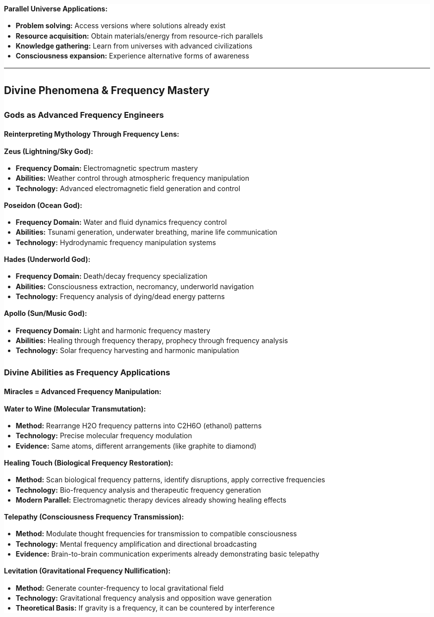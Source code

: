 **Parallel Universe Applications:**
- **Problem solving:** Access versions where solutions already exist
- **Resource acquisition:** Obtain materials/energy from resource-rich parallels
- **Knowledge gathering:** Learn from universes with advanced civilizations
- **Consciousness expansion:** Experience alternative forms of awareness

---

## Divine Phenomena & Frequency Mastery

### Gods as Advanced Frequency Engineers

**Reinterpreting Mythology Through Frequency Lens:**

**Zeus (Lightning/Sky God):**
- **Frequency Domain:** Electromagnetic spectrum mastery
- **Abilities:** Weather control through atmospheric frequency manipulation
- **Technology:** Advanced electromagnetic field generation and control

**Poseidon (Ocean God):**
- **Frequency Domain:** Water and fluid dynamics frequency control
- **Abilities:** Tsunami generation, underwater breathing, marine life communication
- **Technology:** Hydrodynamic frequency manipulation systems

**Hades (Underworld God):**
- **Frequency Domain:** Death/decay frequency specialization
- **Abilities:** Consciousness extraction, necromancy, underworld navigation
- **Technology:** Frequency analysis of dying/dead energy patterns

**Apollo (Sun/Music God):**
- **Frequency Domain:** Light and harmonic frequency mastery
- **Abilities:** Healing through frequency therapy, prophecy through frequency analysis
- **Technology:** Solar frequency harvesting and harmonic manipulation

### Divine Abilities as Frequency Applications

**Miracles = Advanced Frequency Manipulation:**

**Water to Wine (Molecular Transmutation):**
- **Method:** Rearrange H2O frequency patterns into C2H6O (ethanol) patterns
- **Technology:** Precise molecular frequency modulation
- **Evidence:** Same atoms, different arrangements (like graphite to diamond)

**Healing Touch (Biological Frequency Restoration):**
- **Method:** Scan biological frequency patterns, identify disruptions, apply corrective frequencies
- **Technology:** Bio-frequency analysis and therapeutic frequency generation
- **Modern Parallel:** Electromagnetic therapy devices already showing healing effects

**Telepathy (Consciousness Frequency Transmission):**
- **Method:** Modulate thought frequencies for transmission to compatible consciousness
- **Technology:** Mental frequency amplification and directional broadcasting
- **Evidence:** Brain-to-brain communication experiments already demonstrating basic telepathy

**Levitation (Gravitational Frequency Nullification):**
- **Method:** Generate counter-frequency to local gravitational field
- **Technology:** Gravitational frequency analysis and opposition wave generation
- **Theoretical Basis:** If gravity is a frequency, it can be countered by interference
